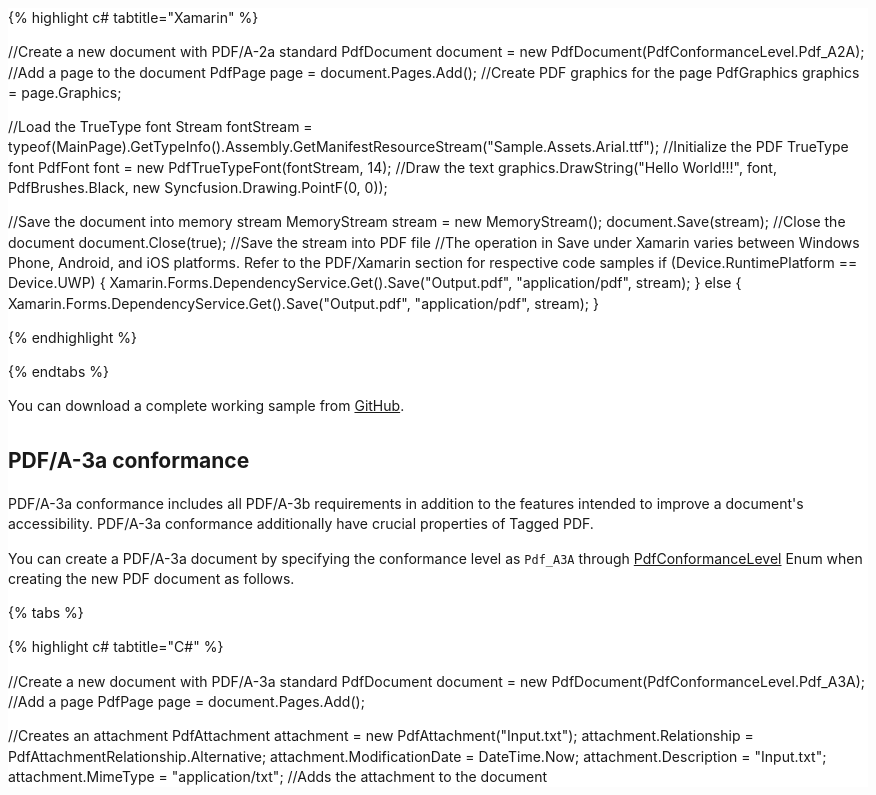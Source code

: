 {% highlight c# tabtitle="Xamarin" %}

//Create a new document with PDF/A-2a standard
PdfDocument document = new PdfDocument(PdfConformanceLevel.Pdf_A2A);
//Add a page to the document
PdfPage page = document.Pages.Add();
//Create PDF graphics for the page
PdfGraphics graphics = page.Graphics;

//Load the TrueType font
Stream fontStream = typeof(MainPage).GetTypeInfo().Assembly.GetManifestResourceStream("Sample.Assets.Arial.ttf");
//Initialize the PDF TrueType font 
PdfFont font = new PdfTrueTypeFont(fontStream, 14);
//Draw the text
graphics.DrawString("Hello World!!!", font, PdfBrushes.Black, new Syncfusion.Drawing.PointF(0, 0));

//Save the document into memory stream
MemoryStream stream = new MemoryStream();
document.Save(stream);
//Close the document
document.Close(true);
//Save the stream into PDF file
//The operation in Save under Xamarin varies between Windows Phone, Android, and iOS platforms. Refer to the PDF/Xamarin section for respective code samples
if (Device.RuntimePlatform == Device.UWP)
{
    Xamarin.Forms.DependencyService.Get<ISaveWindowsPhone>().Save("Output.pdf", "application/pdf", stream);
}
else
{
    Xamarin.Forms.DependencyService.Get<ISave>().Save("Output.pdf", "application/pdf", stream);
}

{% endhighlight %}

{% endtabs %}  

You can download a complete working sample from [GitHub](https://github.com/SyncfusionExamples/PDF-Examples/tree/master/PDF%20Conformance/Creating-the-new-PDFA2A-document).

## PDF/A-3a conformance

PDF/A-3a conformance includes all PDF/A-3b requirements in addition to the features intended to improve a document's accessibility. PDF/A-3a conformance additionally have crucial properties of Tagged PDF.

You can create a PDF/A-3a document by specifying the conformance level as ``Pdf_A3A`` through [PdfConformanceLevel](https://help.syncfusion.com/cr/file-formats/Syncfusion.Pdf.PdfConformanceLevel.html) Enum when creating the new PDF document as follows.

{% tabs %}  

{% highlight c# tabtitle="C#" %}

//Create a new document with PDF/A-3a standard
PdfDocument document = new PdfDocument(PdfConformanceLevel.Pdf_A3A);
//Add a page
PdfPage page = document.Pages.Add();

//Creates an attachment
PdfAttachment attachment = new PdfAttachment("Input.txt");
attachment.Relationship = PdfAttachmentRelationship.Alternative;
attachment.ModificationDate = DateTime.Now;
attachment.Description = "Input.txt";
attachment.MimeType = "application/txt";
//Adds the attachment to the document